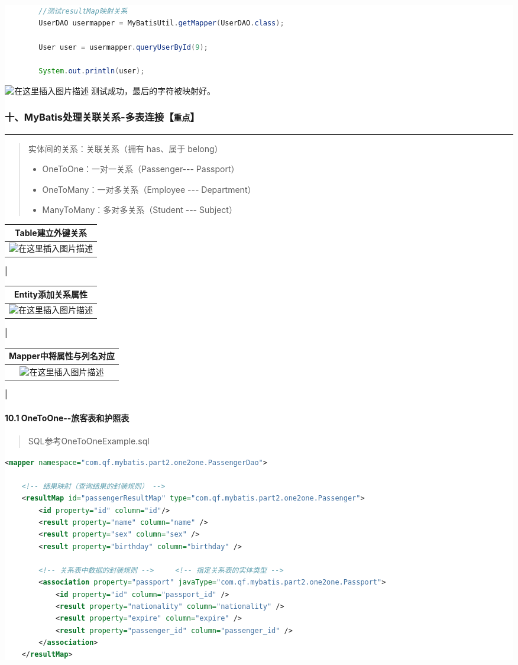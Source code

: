 ```java
        //测试resultMap映射关系
        UserDAO usermapper = MyBatisUtil.getMapper(UserDAO.class);

        User user = usermapper.queryUserById(9);

        System.out.println(user);

```
![在这里插入图片描述](https://img-blog.csdnimg.cn/20210424221710340.png?x-oss-process=image/watermark,type_ZmFuZ3poZW5naGVpdGk,shadow_10,text_aHR0cHM6Ly9ibG9nLmNzZG4ubmV0L3dlaXhpbl80NDY4ODU4MQ==,size_16,color_FFFFFF,t_70)
测试成功，最后的字符被映射好。


### 十、MyBatis处理关联关系-多表连接【`重点`】

------

> 实体间的关系：关联关系（拥有 has、属于 belong）
>
>  * OneToOne：一对一关系（Passenger--- Passport）
>
> * OneToMany：一对多关系（Employee --- Department）
>
> * ManyToMany：多对多关系（Student --- Subject）

|    Table建立外键关系     |
| :----------------------: |
| ![在这里插入图片描述](https://img-blog.csdnimg.cn/20210424221814158.png?x-oss-process=image/watermark,type_ZmFuZ3poZW5naGVpdGk,shadow_10,text_aHR0cHM6Ly9ibG9nLmNzZG4ubmV0L3dlaXhpbl80NDY4ODU4MQ==,size_16,color_FFFFFF,t_70)
 |

|      Entity添加关系属性      |
| :--------------------------: |
|![在这里插入图片描述](https://img-blog.csdnimg.cn/20210424221820429.png?x-oss-process=image/watermark,type_ZmFuZ3poZW5naGVpdGk,shadow_10,text_aHR0cHM6Ly9ibG9nLmNzZG4ubmV0L3dlaXhpbl80NDY4ODU4MQ==,size_16,color_FFFFFF,t_70)
  |

| Mapper中将属性与列名对应 |
| :----------------------: |
| ![在这里插入图片描述](https://img-blog.csdnimg.cn/20210424221829257.jpg?x-oss-process=image/watermark,type_ZmFuZ3poZW5naGVpdGk,shadow_10,text_aHR0cHM6Ly9ibG9nLmNzZG4ubmV0L3dlaXhpbl80NDY4ODU4MQ==,size_16,color_FFFFFF,t_70)
 |



#### 10.1 OneToOne--旅客表和护照表

> SQL参考OneToOneExample.sql

```xml
<mapper namespace="com.qf.mybatis.part2.one2one.PassengerDao">

  	<!-- 结果映射（查询结果的封装规则） -->
    <resultMap id="passengerResultMap" type="com.qf.mybatis.part2.one2one.Passenger">
        <id property="id" column="id"/>
        <result property="name" column="name" />
        <result property="sex" column="sex" />
        <result property="birthday" column="birthday" />

      	<!-- 关系表中数据的封装规则 -->	 <!-- 指定关系表的实体类型 -->
        <association property="passport" javaType="com.qf.mybatis.part2.one2one.Passport">
            <id property="id" column="passport_id" />
            <result property="nationality" column="nationality" />
            <result property="expire" column="expire" />
          	<result property="passenger_id" column="passenger_id" />
        </association>
    </resultMap>
```